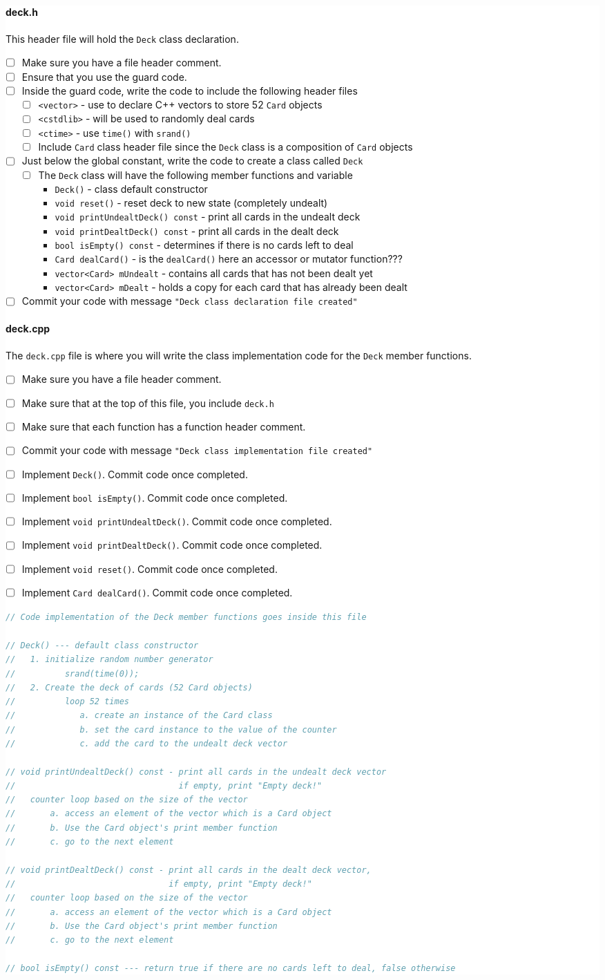 #### deck.h
This header file will hold the `Deck` class declaration.
- [ ] Make sure you have a file header comment.
- [ ] Ensure that you use the guard code. 
- [ ] Inside the guard code, write the code to include the following header files
    - [ ] `<vector>` - use to declare C++ vectors to store 52 `Card` objects
    - [ ] `<cstdlib>` - will be used to randomly deal cards
    - [ ] `<ctime>` - use `time()` with `srand()`
    - [ ] Include `Card` class header file since the `Deck` class is a composition of `Card` objects
- [ ] Just below the global constant, write the code to create a class called `Deck`
    - [ ] The `Deck` class will have the following member functions and variable
        * `Deck()` - class default constructor
        * `void reset()` - reset deck to new state (completely undealt)
        * `void printUndealtDeck() const` - print all cards in the undealt deck
        * `void printDealtDeck() const` - print all cards in the dealt deck
        * `bool isEmpty() const` - determines if there is no cards left to deal
        * `Card dealCard()` - is the `dealCard()` here an accessor or mutator function???
        * `vector<Card> mUndealt` - contains all cards that has not been dealt yet
        * `vector<Card> mDealt` - holds a copy for each card that has already been dealt
- [ ] Commit your code with message `"Deck class declaration file created"`

#### deck.cpp
The `deck.cpp` file is where you will write the class implementation code for the `Deck` member functions. 
- [ ] Make sure you have a file header comment.
- [ ] Make sure that at the top of this file, you include `deck.h`
- [ ] Make sure that each function has a function header comment.
- [ ] Commit your code with message `"Deck class implementation file created"`

- [ ] Implement `Deck()`. Commit code once completed.
- [ ] Implement `bool isEmpty()`. Commit code once completed.
- [ ] Implement `void printUndealtDeck()`. Commit code once completed.
- [ ] Implement `void printDealtDeck()`. Commit code once completed.
- [ ] Implement `void reset()`. Commit code once completed.
- [ ] Implement `Card dealCard()`. Commit code once completed.

```cpp
// Code implementation of the Deck member functions goes inside this file

// Deck() --- default class constructor
//   1. initialize random number generator 
//          srand(time(0));
//   2. Create the deck of cards (52 Card objects)
//          loop 52 times
//             a. create an instance of the Card class
//             b. set the card instance to the value of the counter
//             c. add the card to the undealt deck vector

// void printUndealtDeck() const - print all cards in the undealt deck vector
//                                 if empty, print "Empty deck!"
//   counter loop based on the size of the vector
//       a. access an element of the vector which is a Card object
//       b. Use the Card object's print member function
//       c. go to the next element

// void printDealtDeck() const - print all cards in the dealt deck vector,
//                               if empty, print "Empty deck!"
//   counter loop based on the size of the vector
//       a. access an element of the vector which is a Card object
//       b. Use the Card object's print member function
//       c. go to the next element

// bool isEmpty() const --- return true if there are no cards left to deal, false otherwise

```